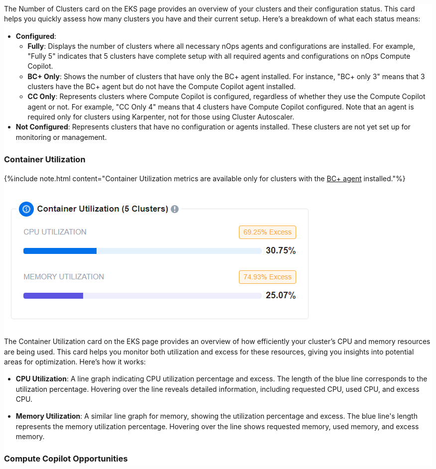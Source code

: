 The Number of Clusters card on the EKS page provides an overview of your clusters and their configuration status. This card helps you quickly assess how many clusters you have and their current setup. Here’s a breakdown of what each status means:
* **Configured**:
    - **Fully**: Displays the number of clusters where all necessary nOps agents and configurations are installed. For example, "Fully 5" indicates that 5 clusters have complete setup with all required agents and configurations on nOps Compute Copilot.
    - **BC+ Only**: Shows the number of clusters that have only the BC+ agent installed. For instance, "BC+ only 3" means that 3 clusters have the BC+ agent but do not have the Compute Copilot agent installed. 
    - **CC Only**: Represents clusters where Compute Copilot is configured, regardless of whether they use the Compute Copilot agent or not. For example, "CC Only 4" means that 4 clusters have Compute Copilot configured. Note that an agent is required only for clusters using Karpenter, not for those using Cluster Autoscaler.
* **Not Configured**: Represents clusters that have no configuration or agents installed. These clusters are not yet set up for monitoring or management.


### **Container Utilization**

{%include note.html content="Container Utilization metrics are available only for clusters with the [BC+ agent](https://www.nops.io/blog/introducing-business-contexts/) installed."%}

![copilot-eks-container-utilization.png](/tmpimg/copilot-eks-container-utilization.png)

The Container Utilization card on the EKS page provides an overview of how efficiently your cluster’s CPU and memory resources are being used. This card helps you monitor both utilization and excess for these resources, giving you insights into potential areas for optimization. Here’s how it works:

* **CPU Utilization**: A line graph indicating CPU utilization percentage and excess. The length of the blue line corresponds to the utilization percentage. Hovering over the line reveals detailed information, including requested CPU, used CPU, and excess CPU.

* **Memory Utilization**: A similar line graph for memory, showing the utilization percentage and excess. The blue line's length represents the memory utilization percentage. Hovering over the line shows requested memory, used memory, and excess memory.

### **Compute Copilot Opportunities**
